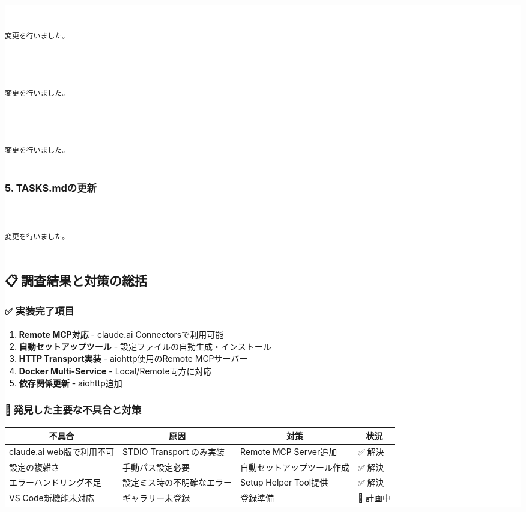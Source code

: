 ```


変更を行いました。


```

```


変更を行いました。


```

```


変更を行いました。


```
### 5. **TASKS.mdの更新** 
```


変更を行いました。


```
## 📋 調査結果と対策の総括

### ✅ 実装完了項目

1. **Remote MCP対応** - claude.ai Connectorsで利用可能
2. **自動セットアップツール** - 設定ファイルの自動生成・インストール
3. **HTTP Transport実装** - aiohttp使用のRemote MCPサーバー
4. **Docker Multi-Service** - Local/Remote両方に対応
5. **依存関係更新** - aiohttp追加

### 🚨 発見した主要な不具合と対策

| 不具合 | 原因 | 対策 | 状況 |
|--------|------|------|------|
| claude.ai web版で利用不可 | STDIO Transport のみ実装 | Remote MCP Server追加 | ✅ 解決 |
| 設定の複雑さ | 手動パス設定必要 | 自動セットアップツール作成 | ✅ 解決 |
| エラーハンドリング不足 | 設定ミス時の不明確なエラー | Setup Helper Tool提供 | ✅ 解決 |
| VS Code新機能未対応 | ギャラリー未登録 | 登録準備 | 📅 計画中 |
